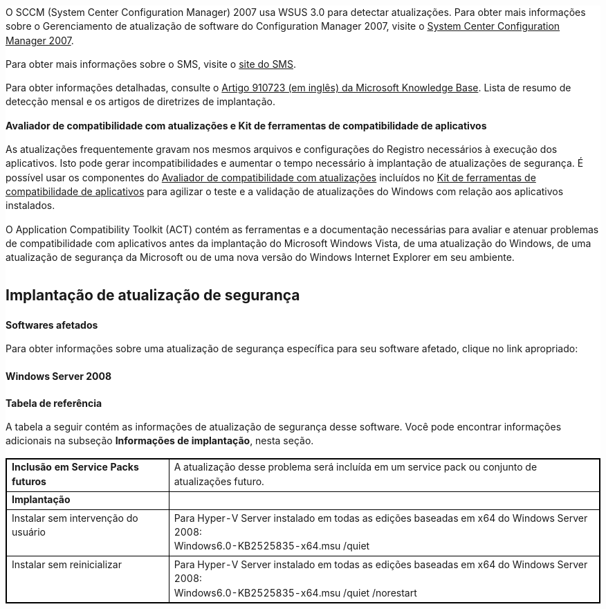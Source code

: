 O SCCM (System Center Configuration Manager) 2007 usa WSUS 3.0 para detectar atualizações. Para obter mais informações sobre o Gerenciamento de atualização de software do Configuration Manager 2007, visite o [System Center Configuration Manager 2007](http://technet.microsoft.com/en-us/library/bb735860.aspx).
  
Para obter mais informações sobre o SMS, visite o [site do SMS](http://go.microsoft.com/fwlink/?linkid=21158).
  
Para obter informações detalhadas, consulte o [Artigo 910723 (em inglês) da Microsoft Knowledge Base](http://support.microsoft.com/kb/910723). Lista de resumo de detecção mensal e os artigos de diretrizes de implantação.
  
**Avaliador de compatibilidade com atualizações e Kit de ferramentas de compatibilidade de aplicativos**
  
As atualizações frequentemente gravam nos mesmos arquivos e configurações do Registro necessários à execução dos aplicativos. Isto pode gerar incompatibilidades e aumentar o tempo necessário à implantação de atualizações de segurança. É possível usar os componentes do [Avaliador de compatibilidade com atualizações](http://technet2.microsoft.com/windowsvista/en/library/4279e239-37a4-44aa-aec5-4e70fe39f9de1033.mspx?mfr=true) incluídos no [Kit de ferramentas de compatibilidade de aplicativos](http://www.microsoft.com/downloads/details.aspx?familyid=24da89e9-b581-47b0-b45e-492dd6da2971&displaylang=en) para agilizar o teste e a validação de atualizações do Windows com relação aos aplicativos instalados.
  
O Application Compatibility Toolkit (ACT) contém as ferramentas e a documentação necessárias para avaliar e atenuar problemas de compatibilidade com aplicativos antes da implantação do Microsoft Windows Vista, de uma atualização do Windows, de uma atualização de segurança da Microsoft ou de uma nova versão do Windows Internet Explorer em seu ambiente.
  
Implantação de atualização de segurança  
---------------------------------------
  
**Softwares afetados**
  
Para obter informações sobre uma atualização de segurança específica para seu software afetado, clique no link apropriado:
  
#### Windows Server 2008
  
**Tabela de referência**
  
A tabela a seguir contém as informações de atualização de segurança desse software. Você pode encontrar informações adicionais na subseção **Informações de implantação**, nesta seção.

<p> </p>
<table style="border:1px solid black;">
<tbody>
<tr class="odd">
<td style="border:1px solid black;"><strong>Inclusão em Service Packs futuros</strong></td>
<td style="border:1px solid black;">A atualização desse problema será incluída em um service pack ou conjunto de atualizações futuro.</td>
</tr>
<tr class="even">
<td style="border:1px solid black;"><strong>Implantação</strong></td>
<td style="border:1px solid black;"></td>
</tr>
<tr class="odd">
<td style="border:1px solid black;">Instalar sem intervenção do usuário</td>
<td style="border:1px solid black;">Para Hyper-V Server instalado em todas as edições baseadas em x64 do Windows Server 2008:<br />
Windows6.0-KB2525835-x64.msu /quiet</td>
</tr>
<tr class="even">
<td style="border:1px solid black;">Instalar sem reinicializar</td>
<td style="border:1px solid black;">Para Hyper-V Server instalado em todas as edições baseadas em x64 do Windows Server 2008:<br />
Windows6.0-KB2525835-x64.msu /quiet /norestart</td>
</tr>